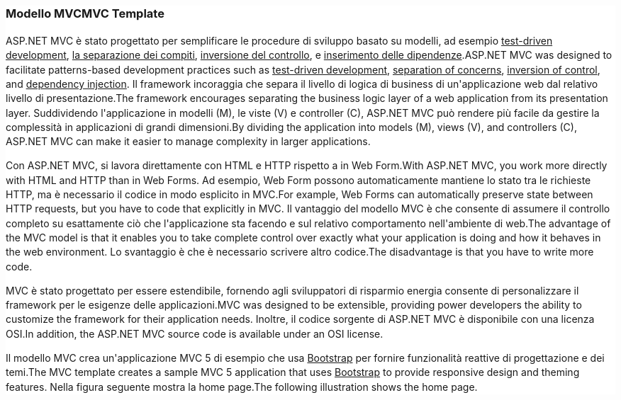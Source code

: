 <a id="mvc"></a>
### <a name="mvc-template"></a><span data-ttu-id="3cd1c-203">Modello MVC</span><span class="sxs-lookup"><span data-stu-id="3cd1c-203">MVC Template</span></span>

<span data-ttu-id="3cd1c-204">ASP.NET MVC è stato progettato per semplificare le procedure di sviluppo basato su modelli, ad esempio [test-driven development](http://en.wikipedia.org/wiki/Test-driven_development), [la separazione dei compiti](http://en.wikipedia.org/wiki/Separation_of_concerns), [inversione del controllo](http://en.wikipedia.org/wiki/Inversion_of_control), e [inserimento delle dipendenze](http://en.wikipedia.org/wiki/Dependency_injection).</span><span class="sxs-lookup"><span data-stu-id="3cd1c-204">ASP.NET MVC was designed to facilitate patterns-based development practices such as [test-driven development](http://en.wikipedia.org/wiki/Test-driven_development), [separation of concerns](http://en.wikipedia.org/wiki/Separation_of_concerns), [inversion of control](http://en.wikipedia.org/wiki/Inversion_of_control), and [dependency injection](http://en.wikipedia.org/wiki/Dependency_injection).</span></span> <span data-ttu-id="3cd1c-205">Il framework incoraggia che separa il livello di logica di business di un'applicazione web dal relativo livello di presentazione.</span><span class="sxs-lookup"><span data-stu-id="3cd1c-205">The framework encourages separating the business logic layer of a web application from its presentation layer.</span></span> <span data-ttu-id="3cd1c-206">Suddividendo l'applicazione in modelli (M), le viste (V) e controller (C), ASP.NET MVC può rendere più facile da gestire la complessità in applicazioni di grandi dimensioni.</span><span class="sxs-lookup"><span data-stu-id="3cd1c-206">By dividing the application into models (M), views (V), and controllers (C), ASP.NET MVC can make it easier to manage complexity in larger applications.</span></span>

<span data-ttu-id="3cd1c-207">Con ASP.NET MVC, si lavora direttamente con HTML e HTTP rispetto a in Web Form.</span><span class="sxs-lookup"><span data-stu-id="3cd1c-207">With ASP.NET MVC, you work more directly with HTML and HTTP than in Web Forms.</span></span> <span data-ttu-id="3cd1c-208">Ad esempio, Web Form possono automaticamente mantiene lo stato tra le richieste HTTP, ma è necessario il codice in modo esplicito in MVC.</span><span class="sxs-lookup"><span data-stu-id="3cd1c-208">For example, Web Forms can automatically preserve state between HTTP requests, but you have to code that explicitly in MVC.</span></span> <span data-ttu-id="3cd1c-209">Il vantaggio del modello MVC è che consente di assumere il controllo completo su esattamente ciò che l'applicazione sta facendo e sul relativo comportamento nell'ambiente di web.</span><span class="sxs-lookup"><span data-stu-id="3cd1c-209">The advantage of the MVC model is that it enables you to take complete control over exactly what your application is doing and how it behaves in the web environment.</span></span> <span data-ttu-id="3cd1c-210">Lo svantaggio è che è necessario scrivere altro codice.</span><span class="sxs-lookup"><span data-stu-id="3cd1c-210">The disadvantage is that you have to write more code.</span></span>

<span data-ttu-id="3cd1c-211">MVC è stato progettato per essere estendibile, fornendo agli sviluppatori di risparmio energia consente di personalizzare il framework per le esigenze delle applicazioni.</span><span class="sxs-lookup"><span data-stu-id="3cd1c-211">MVC was designed to be extensible, providing power developers the ability to customize the framework for their application needs.</span></span> <span data-ttu-id="3cd1c-212">Inoltre, il codice sorgente di ASP.NET MVC è disponibile con una licenza OSI.</span><span class="sxs-lookup"><span data-stu-id="3cd1c-212">In addition, the ASP.NET MVC source code is available under an OSI license.</span></span>

<span data-ttu-id="3cd1c-213">Il modello MVC crea un'applicazione MVC 5 di esempio che usa [Bootstrap](#bootstrap) per fornire funzionalità reattive di progettazione e dei temi.</span><span class="sxs-lookup"><span data-stu-id="3cd1c-213">The MVC template creates a sample MVC 5 application that uses [Bootstrap](#bootstrap) to provide responsive design and theming features.</span></span> <span data-ttu-id="3cd1c-214">Nella figura seguente mostra la home page.</span><span class="sxs-lookup"><span data-stu-id="3cd1c-214">The following illustration shows the home page.</span></span>
